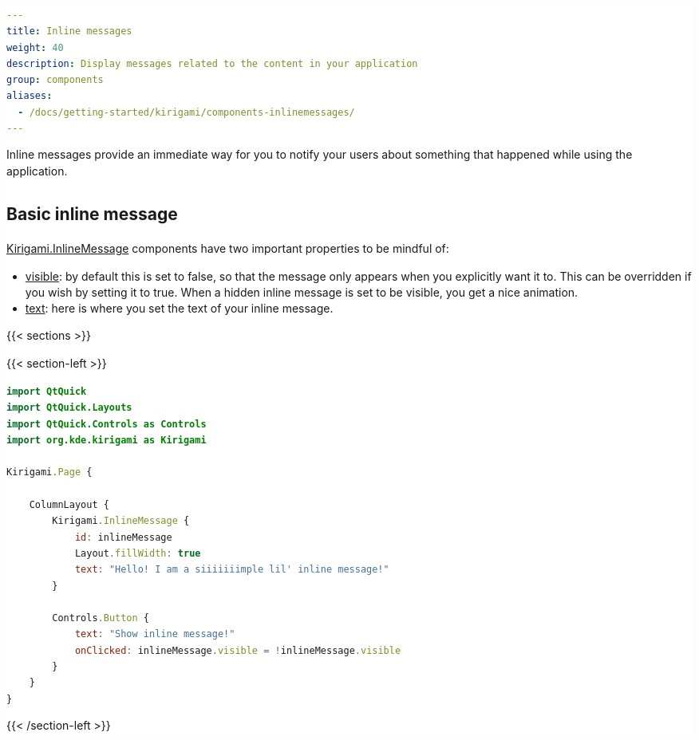 ```yaml
---
title: Inline messages
weight: 40
description: Display messages related to the content in your application
group: components
aliases:
  - /docs/getting-started/kirigami/components-inlinemessages/
---
```


Inline messages provide an immediate way for you to notify your users about something that happened while using the application.

## Basic inline message

[Kirigami.InlineMessage](docs:kirigami;org.kde.kirigami.InlineMessage) components have two important properties to be mindful of:
- [visible](https://doc.qt.io/qt-6/qml-qtquick-item.html#visible-prop): by default this is set to false, so that the message only appears when you explicitly want it to. This can be overridden if you wish by setting it to true. When a hidden inline message is set to be visible, you get a nice animation.
- [text](https://api-staging.kde.org/qml-org-kde-kirigami-inlinemessage.html#text-prop): here is where you set the text of your inline message.

{{< sections >}}

{{< section-left >}}

```qml
import QtQuick
import QtQuick.Layouts
import QtQuick.Controls as Controls
import org.kde.kirigami as Kirigami

Kirigami.Page {

    ColumnLayout {
        Kirigami.InlineMessage {
            id: inlineMessage
            Layout.fillWidth: true
            text: "Hello! I am a siiiiiiimple lil' inline message!"
        }

        Controls.Button {
            text: "Show inline message!"
            onClicked: inlineMessage.visible = !inlineMessage.visible
        }
    }
}
```

{{< /section-left >}}
